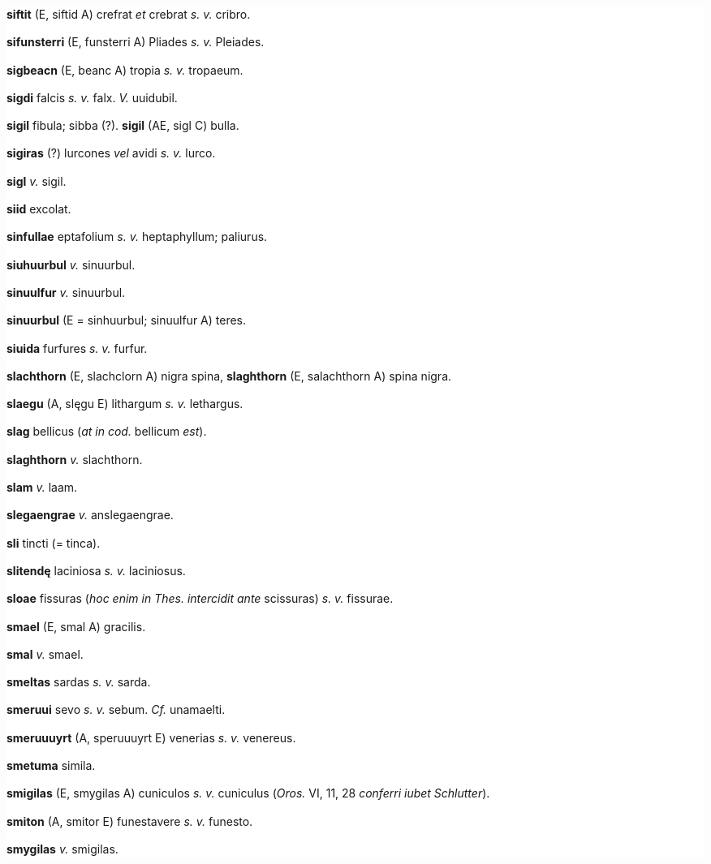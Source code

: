 **siftit** (E, siftid A) crefrat *et* crebrat *s. v.* cribro.

**sifunsterri** (E, funsterri A) Pliades *s. v.* Pleiades.

**sigbeacn** (E, beanc A) tropia *s. v.* tropaeum.

**sigdi** falcis *s. v.* falx. *V.* uuidubil.

**sigil** fibula; sibba (?). **sigil** (AE, sigl C) bulla.

**sigiras** (?) lurcones *vel* avidi *s. v.* lurco.

**sigl** *v.* sigil.

**siid** excolat.

**sinfullae** eptafolium *s. v.* heptaphyllum; paliurus.

**siuhuurbul** *v.* sinuurbul.

**sinuulfur** *v.* sinuurbul.

**sinuurbul** (E = sinhuurbul; sinuulfur A) teres.

**siuida** furfures *s. v.* furfur.

**slachthorn** (E, slachclorn A) nigra spina, **slaghthorn** (E,
salachthorn A) spina nigra.

**slaegu** (A, slęgu E) lithargum *s. v.* lethargus.

**slag** bellicus (*at in cod.* bellicum *est*).

**slaghthorn** *v.* slachthorn.

**slam** *v.* laam.

**slegaengrae** *v.* anslegaengrae.

**sli** tincti (= tinca).

**slitendę** laciniosa *s. v.* laciniosus.

**sloae** fissuras (*hoc enim in Thes. inter­cidit ante* scissuras) *s.
v.* fissurae.

**smael** (E, smal A) gracilis.

**smal** *v.* smael.

**smeltas** sardas *s. v.* sarda.

**smeruui** sevo *s. v.* sebum. *Cf.* unamaelti.

**smeruuuyrt** (A, speruuuyrt E) venerias *s. v.* venereus.

**smetuma** simila.

**smigilas** (E, smygilas A) cuniculos *s. v.* cuniculus (*Oros.* VI,
11, 28 *conferri iubet Schlutter*).

**smiton** (A, smitor E) funestavere *s. v.* funesto.

**smygilas** *v.* smigilas.
